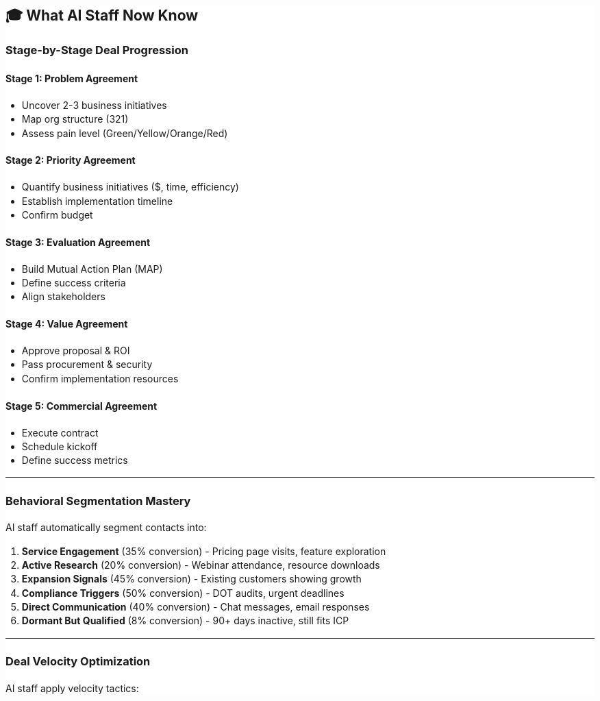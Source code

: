
## 🎓 What AI Staff Now Know

### Stage-by-Stage Deal Progression

#### **Stage 1: Problem Agreement**

- Uncover 2-3 business initiatives
- Map org structure (321)
- Assess pain level (Green/Yellow/Orange/Red)

#### **Stage 2: Priority Agreement**

- Quantify business initiatives ($, time, efficiency)
- Establish implementation timeline
- Confirm budget

#### **Stage 3: Evaluation Agreement**

- Build Mutual Action Plan (MAP)
- Define success criteria
- Align stakeholders

#### **Stage 4: Value Agreement**

- Approve proposal & ROI
- Pass procurement & security
- Confirm implementation resources

#### **Stage 5: Commercial Agreement**

- Execute contract
- Schedule kickoff
- Define success metrics

---

### Behavioral Segmentation Mastery

AI staff automatically segment contacts into:

1. **Service Engagement** (35% conversion) - Pricing page visits, feature exploration
2. **Active Research** (20% conversion) - Webinar attendance, resource downloads
3. **Expansion Signals** (45% conversion) - Existing customers showing growth
4. **Compliance Triggers** (50% conversion) - DOT audits, urgent deadlines
5. **Direct Communication** (40% conversion) - Chat messages, email responses
6. **Dormant But Qualified** (8% conversion) - 90+ days inactive, still fits ICP

---

### Deal Velocity Optimization

AI staff apply velocity tactics:
